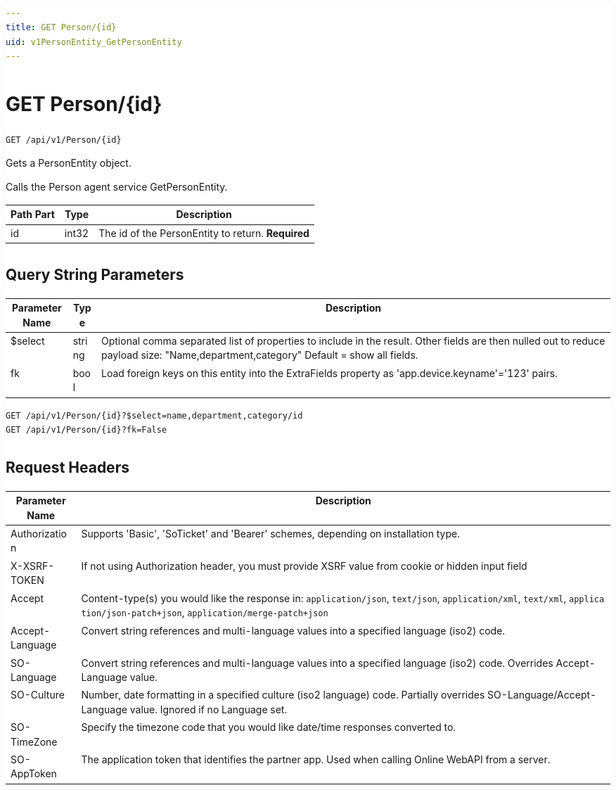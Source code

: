 ```yaml
---
title: GET Person/{id}
uid: v1PersonEntity_GetPersonEntity
---
```


# GET Person/{id}

```http
GET /api/v1/Person/{id}
```

Gets a PersonEntity object.


Calls the Person agent service GetPersonEntity.





| Path Part | Type | Description |
|-----------|------|-------------|
| id | int32 | The id of the PersonEntity to return. **Required** |


## Query String Parameters

| Parameter Name | Type |  Description |
|----------------|------|--------------|
| $select | string |  Optional comma separated list of properties to include in the result. Other fields are then nulled out to reduce payload size: "Name,department,category" Default = show all fields. |
| fk | bool |  Load foreign keys on this entity into the ExtraFields property as 'app.device.keyname'='123' pairs. |

```http
GET /api/v1/Person/{id}?$select=name,department,category/id
GET /api/v1/Person/{id}?fk=False
```


## Request Headers

| Parameter Name | Description |
|----------------|-------------|
| Authorization  | Supports 'Basic', 'SoTicket' and 'Bearer' schemes, depending on installation type. |
| X-XSRF-TOKEN   | If not using Authorization header, you must provide XSRF value from cookie or hidden input field |
| Accept         | Content-type(s) you would like the response in: `application/json`, `text/json`, `application/xml`, `text/xml`, `application/json-patch+json`, `application/merge-patch+json` |
| Accept-Language | Convert string references and multi-language values into a specified language (iso2) code. |
| SO-Language | Convert string references and multi-language values into a specified language (iso2) code. Overrides Accept-Language value. |
| SO-Culture | Number, date formatting in a specified culture (iso2 language) code. Partially overrides SO-Language/Accept-Language value. Ignored if no Language set. |
| SO-TimeZone | Specify the timezone code that you would like date/time responses converted to. |
| SO-AppToken | The application token that identifies the partner app. Used when calling Online WebAPI from a server. |
